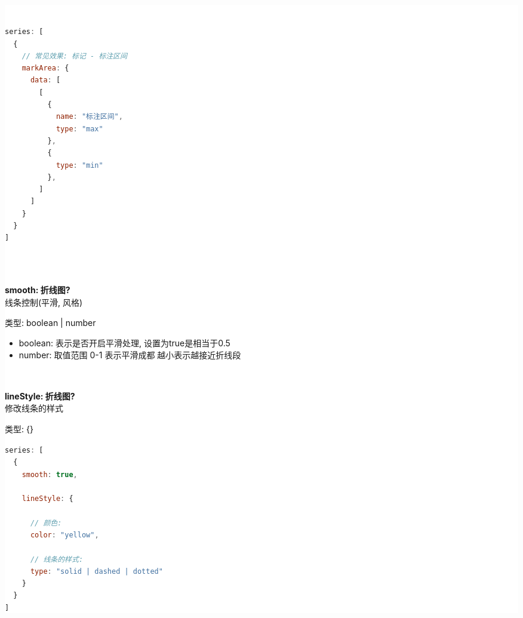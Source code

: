<br>

```js
series: [
  {
    // 常见效果: 标记 - 标注区间
    markArea: {
      data: [
        [
          {
            name: "标注区间",
            type: "max"
          },
          {
            type: "min"
          },
        ]
      ]
    }
  }
]
    
```

<br>

**smooth: 折线图?**  
线条控制(平滑, 风格)

类型: boolean | number

- boolean: 表示是否开启平滑处理, 设置为true是相当于0.5
- number: 取值范围 0-1 表示平滑成都 越小表示越接近折线段

<br>

**lineStyle: 折线图?**  
修改线条的样式

类型: {}

```js
series: [
  {
    smooth: true,

    lineStyle: {

      // 颜色:
      color: "yellow",

      // 线条的样式: 
      type: "solid | dashed | dotted"
    }
  }
]
```
